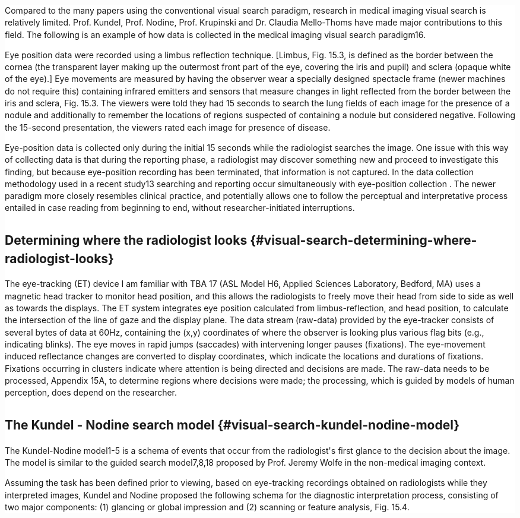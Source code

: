 Compared to the many papers using the conventional visual search paradigm, research in medical imaging visual search is relatively limited. Prof. Kundel, Prof. Nodine, Prof. Krupinski and Dr. Claudia Mello-Thoms have made major contributions to this field. The following is an example of how data is collected in the medical imaging visual search paradigm16. 
	
Eye position data were recorded using a limbus reflection technique. [Limbus, Fig. 15.3, is defined as the border between the cornea (the transparent layer making up the outermost front part of the eye, covering the iris and pupil) and sclera (opaque white of the eye).] Eye movements are measured by having the observer wear a specially designed spectacle frame (newer machines do not require this) containing infrared emitters and sensors that measure changes in light reflected from the border between the iris and sclera, Fig. 15.3. The viewers were told they had 15 seconds to search the lung fields of each image for the presence of a nodule and additionally to remember the locations of regions suspected of containing a nodule but considered negative. Following the 15-second presentation, the viewers rated each image for presence of disease. 

Eye-position data is collected only during the initial 15 seconds while the radiologist searches the image. One issue with this way of collecting data is that during the reporting phase, a radiologist may discover something new and proceed to investigate this finding, but because eye-position recording has been terminated, that information is not captured. In the data collection methodology used in a recent study13 searching and reporting occur simultaneously with eye-position collection . The newer paradigm more closely resembles clinical practice, and potentially allows one to follow the perceptual and interpretative process entailed in case reading from beginning to end, without researcher-initiated interruptions. 




## Determining where the radiologist looks {#visual-search-determining-where-radiologist-looks}

The eye-tracking (ET) device I am familiar with TBA 17 (ASL Model H6, Applied Sciences Laboratory, Bedford, MA) uses a magnetic head tracker to monitor head position, and this allows the radiologists to freely move their head from side to side as well as towards the displays. The ET system integrates eye position calculated from limbus-reflection, and head position, to calculate the intersection of the line of gaze and the display plane. The data stream (raw-data) provided by the eye-tracker consists of several bytes of data at 60Hz, containing the (x,y) coordinates of where the observer is looking plus various flag bits (e.g., indicating blinks). The eye moves in rapid jumps (saccades) with intervening longer pauses (fixations). The eye-movement induced reflectance changes are converted to display coordinates, which indicate the locations and durations of fixations. Fixations occurring in clusters indicate where attention is being directed and decisions are made. The raw-data needs to be processed, Appendix 15A, to determine regions where decisions were made; the processing, which is guided by models of human perception, does depend on the researcher.


## The Kundel - Nodine search model {#visual-search-kundel-nodine-model}

The Kundel-Nodine model1-5 is a schema of events that occur from the radiologist's first glance to the decision about the image. The model is similar to the guided search model7,8,18 proposed by Prof. Jeremy Wolfe in the non-medical imaging context. 

Assuming the task has been defined prior to viewing, based on eye-tracking recordings obtained on radiologists while they interpreted images, Kundel and Nodine proposed the following schema for the diagnostic interpretation process, consisting of two major  components: (1) glancing or global impression and (2) scanning or feature analysis, Fig. 15.4.

